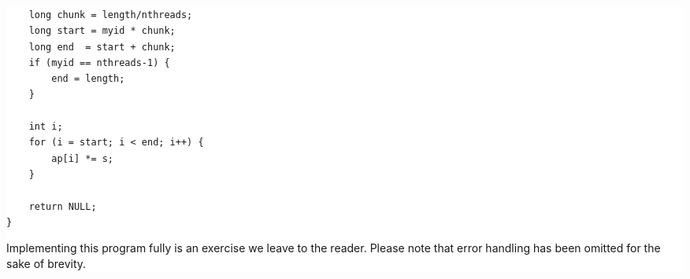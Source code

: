 ```
    long chunk = length/nthreads;
    long start = myid * chunk;
    long end  = start + chunk;
    if (myid == nthreads-1) {
        end = length;
    }

    int i;
    for (i = start; i < end; i++) {
        ap[i] *= s;
    }

    return NULL;
}
```


Implementing this program fully is an exercise we leave to the reader.
Please note that error handling has been omitted for the sake of
brevity.






